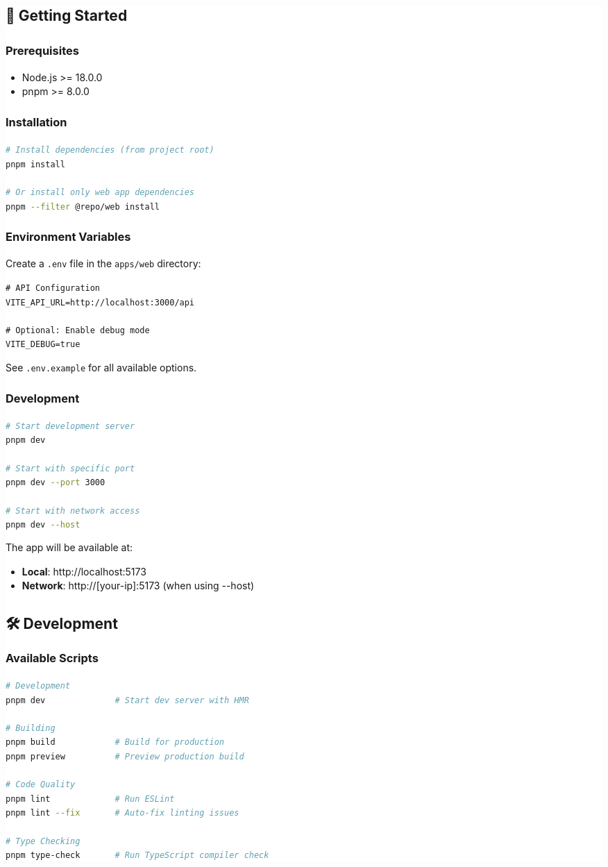 ## 🚀 Getting Started

### Prerequisites

- Node.js >= 18.0.0
- pnpm >= 8.0.0

### Installation

```bash
# Install dependencies (from project root)
pnpm install

# Or install only web app dependencies
pnpm --filter @repo/web install
```

### Environment Variables

Create a `.env` file in the `apps/web` directory:

```env
# API Configuration
VITE_API_URL=http://localhost:3000/api

# Optional: Enable debug mode
VITE_DEBUG=true
```

See `.env.example` for all available options.

### Development

```bash
# Start development server
pnpm dev

# Start with specific port
pnpm dev --port 3000

# Start with network access
pnpm dev --host
```

The app will be available at:
- **Local**: http://localhost:5173
- **Network**: http://[your-ip]:5173 (when using --host)

## 🛠️ Development

### Available Scripts

```bash
# Development
pnpm dev              # Start dev server with HMR

# Building
pnpm build            # Build for production
pnpm preview          # Preview production build

# Code Quality
pnpm lint             # Run ESLint
pnpm lint --fix       # Auto-fix linting issues

# Type Checking
pnpm type-check       # Run TypeScript compiler check
```